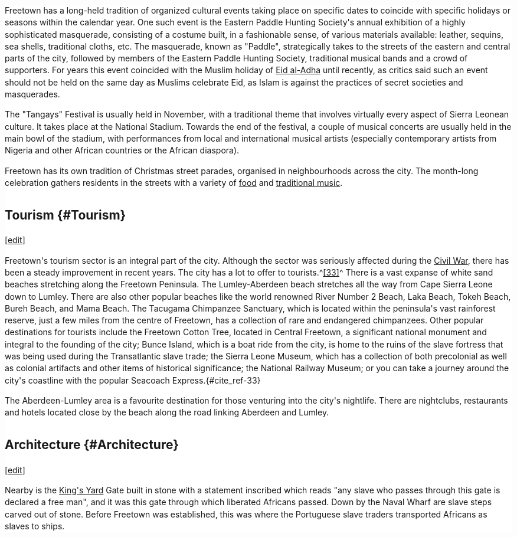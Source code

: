 Freetown has a long-held tradition of organized cultural events taking place on specific dates to coincide with specific holidays or seasons within the calendar year. One such event is the Eastern Paddle Hunting Society's annual exhibition of a highly sophisticated masquerade, consisting of a costume built, in a fashionable sense, of various materials available: leather, sequins, sea shells, traditional cloths, etc. The masquerade, known as "Paddle", strategically takes to the streets of the eastern and central parts of the city, followed by members of the Eastern Paddle Hunting Society, traditional musical bands and a crowd of supporters. For years this event coincided with the Muslim holiday of [Eid al-Adha](/wiki/Eid_al-Adha "Eid al-Adha") until recently, as critics said such an event should not be held on the same day as Muslims celebrate Eid, as Islam is against the practices of secret societies and masquerades.

The "Tangays" Festival is usually held in November, with a traditional theme that involves virtually every aspect of Sierra Leonean culture. It takes place at the National Stadium. Towards the end of the festival, a couple of musical concerts are usually held in the main bowl of the stadium, with performances from local and international musical artists (especially contemporary artists from Nigeria and other African countries or the African diaspora).

Freetown has its own tradition of Christmas street parades, organised in neighbourhoods across the city. The month-long celebration gathers residents in the streets with a variety of [food](/wiki/Sierra_Leonean_cuisine "Sierra Leonean cuisine") and [traditional music](/wiki/Music_of_Sierra_Leone "Music of Sierra Leone").  

Tourism {#Tourism}
------------------

\[[edit](/w/index.php?title=Freetown&action=edit&section=13 "Edit section: Tourism")\]

Freetown's tourism sector is an integral part of the city. Although the sector was seriously affected during the [Civil War](/wiki/Sierra_Leone_Civil_War "Sierra Leone Civil War"), there has been a steady improvement in recent years. The city has a lot to offer to tourists.^[\[33\]](#cite_note-33)^ There is a vast expanse of white sand beaches stretching along the Freetown Peninsula. The Lumley-Aberdeen beach stretches all the way from Cape Sierra Leone down to Lumley. There are also other popular beaches like the world renowned River Number 2 Beach, Laka Beach, Tokeh Beach, Bureh Beach, and Mama Beach. The Tacugama Chimpanzee Sanctuary, which is located within the peninsula's vast rainforest reserve, just a few miles from the centre of Freetown, has a collection of rare and endangered chimpanzees. Other popular destinations for tourists include the Freetown Cotton Tree, located in Central Freetown, a significant national monument and integral to the founding of the city; Bunce Island, which is a boat ride from the city, is home to the ruins of the slave fortress that was being used during the Transatlantic slave trade; the Sierra Leone Museum, which has a collection of both precolonial as well as colonial artifacts and other items of historical significance; the National Railway Museum; or you can take a journey around the city's coastline with the popular Seacoach Express.{#cite_ref-33}

The Aberdeen-Lumley area is a favourite destination for those venturing into the city's nightlife. There are nightclubs, restaurants and hotels located close by the beach along the road linking Aberdeen and Lumley.  

Architecture {#Architecture}
----------------------------

\[[edit](/w/index.php?title=Freetown&action=edit&section=14 "Edit section: Architecture")\]

Nearby is the [King's Yard](/wiki/King%27s_Yard "King's Yard") Gate built in stone with a statement inscribed which reads "any slave who passes through this gate is declared a free man", and it was this gate through which liberated Africans passed. Down by the Naval Wharf are slave steps carved out of stone. Before Freetown was established, this was where the Portuguese slave traders transported Africans as slaves to ships.

